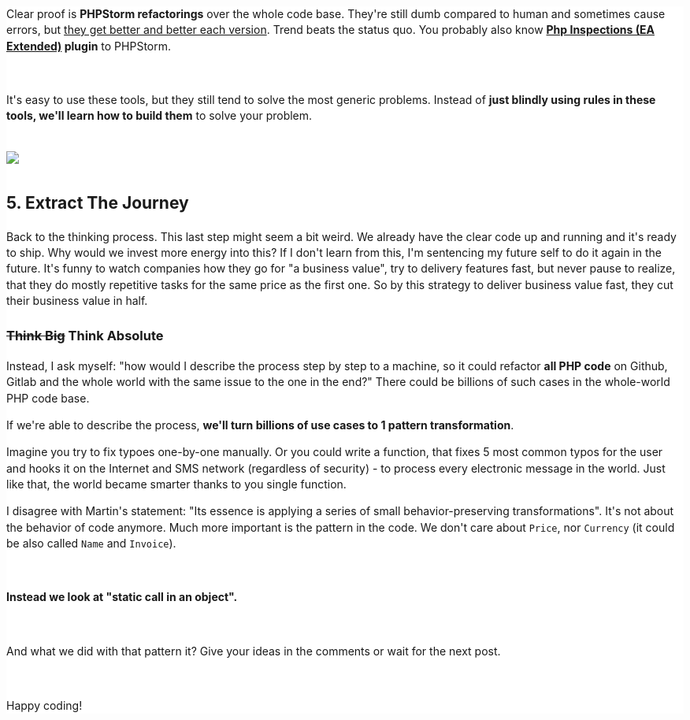 Clear proof is **PHPStorm refactorings** over the whole code base. They're still dumb compared to human and sometimes cause errors, but [they get better and better each version](https://www.jetbrains.com/phpstorm/whatsnew). Trend beats the status quo. You probably also know **[Php Inspections (EA Extended)](https://github.com/kalessil/phpinspectionsea) plugin** to PHPStorm.

<br>

It's easy to use these tools, but they still tend to solve the most generic problems. Instead of **just blindly using
rules in these tools, we'll learn how to build them** to solve your problem.

<br>

<img src="/assets/images/posts/2019/removing-static/there.jpg" class="img-thumbnail">

## 5. Extract The Journey

Back to the thinking process. This last step might seem a bit weird. We already have the clear code up and running and it's ready to ship. Why would we invest more energy into this? If I don't learn from this, I'm sentencing my future self to do it again in the future. It's funny to watch companies how they go for "a business value", try to delivery features fast, but never pause to realize, that they do mostly repetitive tasks for the same price as the first one. So by this strategy to deliver business value fast, they cut their business value in half.

### ~~Think Big~~ Think Absolute

Instead, I ask myself: "how would I describe the process step by step to a machine, so it could refactor **all PHP code** on Github, Gitlab and the whole world with the same issue to the one in the end?" There could be billions of such cases in the whole-world PHP code base.

If we're able to describe the process, **we'll turn billions of use cases to 1 pattern transformation**.

Imagine you try to fix typoes one-by-one manually. Or you could write a function, that fixes 5 most common typos for the user and hooks it on the Internet and SMS network (regardless of security) - to process every electronic message in the world. Just like that, the world became smarter thanks to you single function.

I disagree with Martin's statement: "Its essence is applying a series of small behavior-preserving transformations". It's not about the behavior of code anymore. Much more important is the pattern in the code. We don't care about `Price`, nor `Currency` (it could be also called `Name` and `Invoice`).

<br>

**Instead we look at "static call in an object".**

<br>

And what we did with that pattern it? Give your ideas in the comments or wait for the next post.

<br>

Happy coding!
